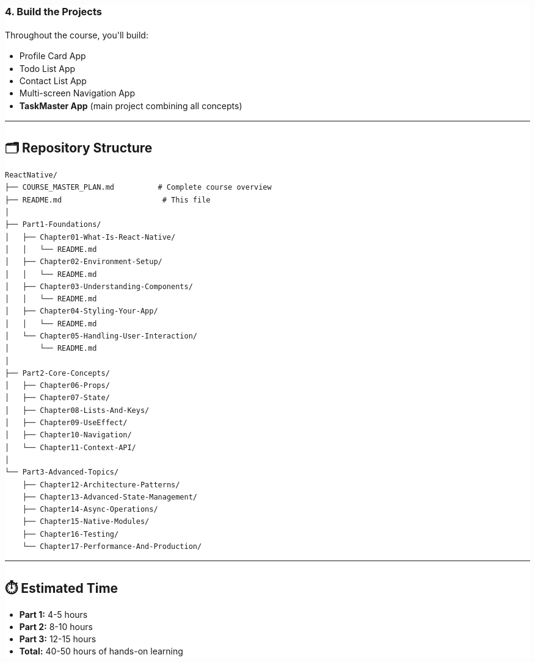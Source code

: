 ### 4. **Build the Projects**
Throughout the course, you'll build:
- Profile Card App
- Todo List App
- Contact List App
- Multi-screen Navigation App
- **TaskMaster App** (main project combining all concepts)

---

## 🗂️ Repository Structure

```
ReactNative/
├── COURSE_MASTER_PLAN.md          # Complete course overview
├── README.md                       # This file
│
├── Part1-Foundations/
│   ├── Chapter01-What-Is-React-Native/
│   │   └── README.md
│   ├── Chapter02-Environment-Setup/
│   │   └── README.md
│   ├── Chapter03-Understanding-Components/
│   │   └── README.md
│   ├── Chapter04-Styling-Your-App/
│   │   └── README.md
│   └── Chapter05-Handling-User-Interaction/
│       └── README.md
│
├── Part2-Core-Concepts/
│   ├── Chapter06-Props/
│   ├── Chapter07-State/
│   ├── Chapter08-Lists-And-Keys/
│   ├── Chapter09-UseEffect/
│   ├── Chapter10-Navigation/
│   └── Chapter11-Context-API/
│
└── Part3-Advanced-Topics/
    ├── Chapter12-Architecture-Patterns/
    ├── Chapter13-Advanced-State-Management/
    ├── Chapter14-Async-Operations/
    ├── Chapter15-Native-Modules/
    ├── Chapter16-Testing/
    └── Chapter17-Performance-And-Production/
```

---

## ⏱️ Estimated Time

- **Part 1:** 4-5 hours
- **Part 2:** 8-10 hours
- **Part 3:** 12-15 hours
- **Total:** 40-50 hours of hands-on learning
